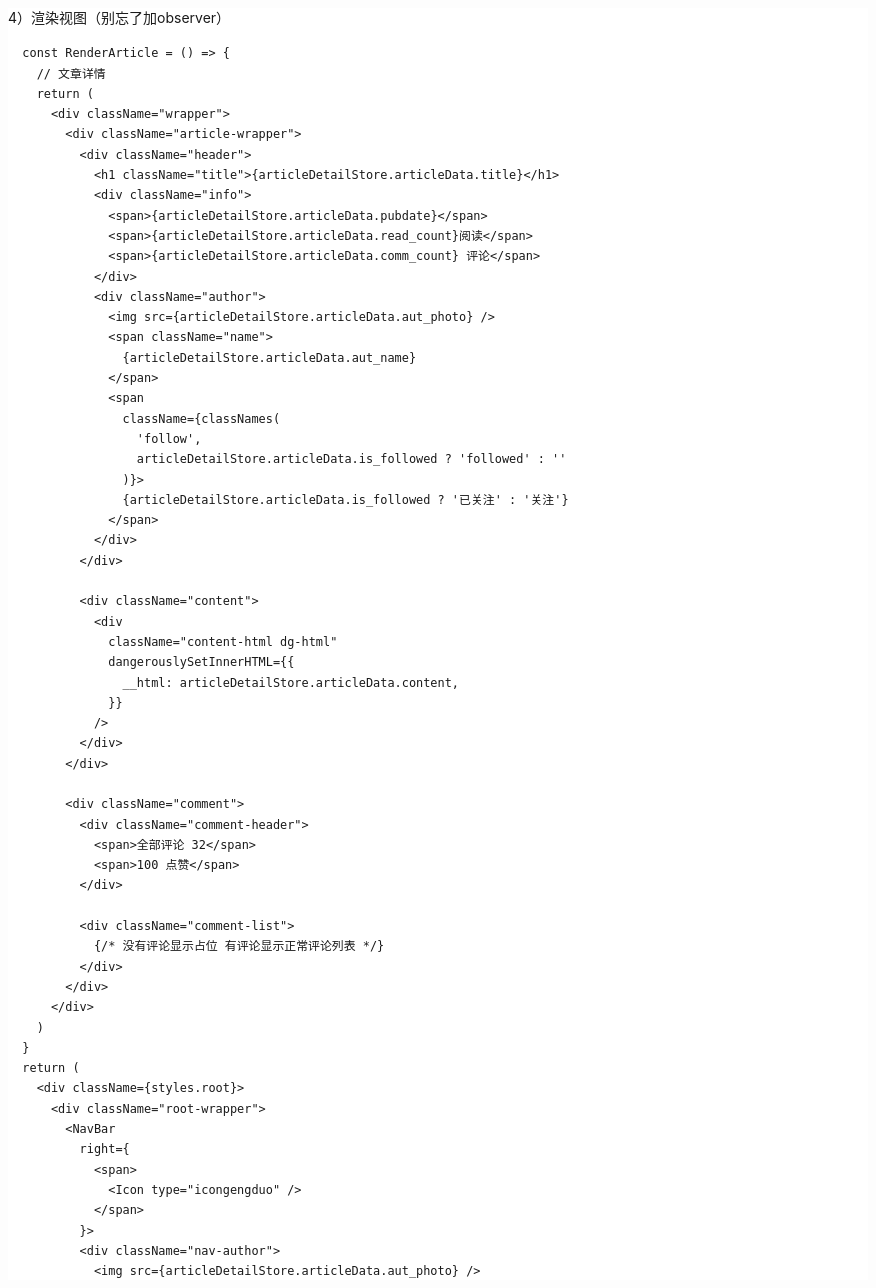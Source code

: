 4）渲染视图（别忘了加observer）

```tsx
  const RenderArticle = () => {
    // 文章详情
    return (
      <div className="wrapper">
        <div className="article-wrapper">
          <div className="header">
            <h1 className="title">{articleDetailStore.articleData.title}</h1>
            <div className="info">
              <span>{articleDetailStore.articleData.pubdate}</span>
              <span>{articleDetailStore.articleData.read_count}阅读</span>
              <span>{articleDetailStore.articleData.comm_count} 评论</span>
            </div>
            <div className="author">
              <img src={articleDetailStore.articleData.aut_photo} />
              <span className="name">
                {articleDetailStore.articleData.aut_name}
              </span>
              <span
                className={classNames(
                  'follow',
                  articleDetailStore.articleData.is_followed ? 'followed' : ''
                )}>
                {articleDetailStore.articleData.is_followed ? '已关注' : '关注'}
              </span>
            </div>
          </div>

          <div className="content">
            <div
              className="content-html dg-html"
              dangerouslySetInnerHTML={{
                __html: articleDetailStore.articleData.content,
              }}
            />
          </div>
        </div>

        <div className="comment">
          <div className="comment-header">
            <span>全部评论 32</span>
            <span>100 点赞</span>
          </div>

          <div className="comment-list">
            {/* 没有评论显示占位 有评论显示正常评论列表 */}
          </div>
        </div>
      </div>
    )
  }
  return (
    <div className={styles.root}>
      <div className="root-wrapper">
        <NavBar
          right={
            <span>
              <Icon type="icongengduo" />
            </span>
          }>
          <div className="nav-author">
            <img src={articleDetailStore.articleData.aut_photo} />
```
